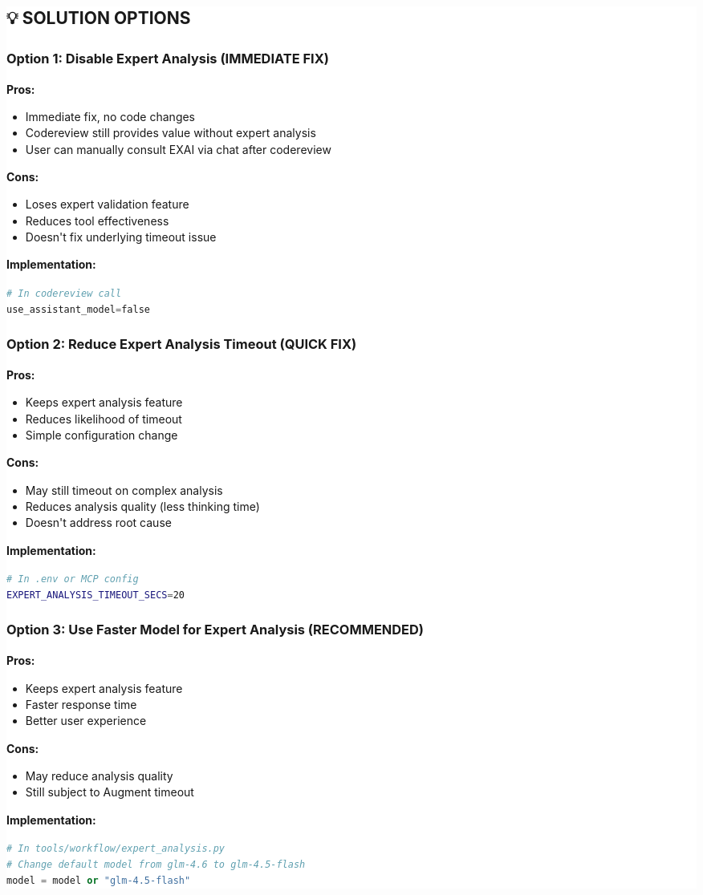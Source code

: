 
## 💡 SOLUTION OPTIONS

### **Option 1: Disable Expert Analysis (IMMEDIATE FIX)**
**Pros:**
- Immediate fix, no code changes
- Codereview still provides value without expert analysis
- User can manually consult EXAI via chat after codereview

**Cons:**
- Loses expert validation feature
- Reduces tool effectiveness
- Doesn't fix underlying timeout issue

**Implementation:**
```python
# In codereview call
use_assistant_model=false
```

### **Option 2: Reduce Expert Analysis Timeout (QUICK FIX)**
**Pros:**
- Keeps expert analysis feature
- Reduces likelihood of timeout
- Simple configuration change

**Cons:**
- May still timeout on complex analysis
- Reduces analysis quality (less thinking time)
- Doesn't address root cause

**Implementation:**
```bash
# In .env or MCP config
EXPERT_ANALYSIS_TIMEOUT_SECS=20
```

### **Option 3: Use Faster Model for Expert Analysis (RECOMMENDED)**
**Pros:**
- Keeps expert analysis feature
- Faster response time
- Better user experience

**Cons:**
- May reduce analysis quality
- Still subject to Augment timeout

**Implementation:**
```python
# In tools/workflow/expert_analysis.py
# Change default model from glm-4.6 to glm-4.5-flash
model = model or "glm-4.5-flash"
```
